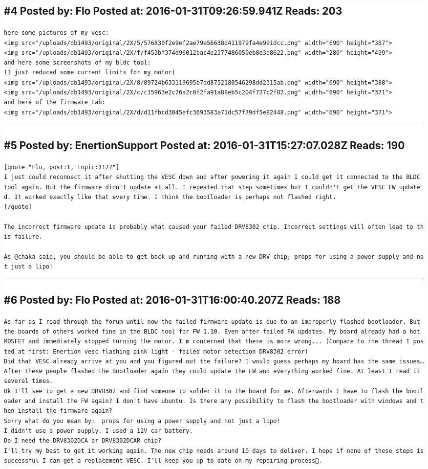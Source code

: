 ## \#4 Posted by: Flo Posted at: 2016-01-31T09:26:59.941Z Reads: 203

```
here some pictures of my vesc:
<img src="/uploads/db1493/original/2X/5/576830f2e9ef2ae79e56638d411979fa4e991dcc.png" width="690" height="387">
<img src="/uploads/db1493/original/2X/f/f453bf374d96012bac4e2377486050eb8e3d8622.png" width="280" height="499">
and here some screenshots of my bldc tool: 
(I just reduced some current limits for my motor)
<img src="/uploads/db1493/original/2X/8/89724b633119695b7dd8752180546298dd2315ab.png" width="690" height="388">
<img src="/uploads/db1493/original/2X/c/c15963e2c76a2c0f2fa91a88eb5c204f727c2f82.png" width="690" height="371">
and here of the firmware tab:
<img src="/uploads/db1493/original/2X/d/d11fbcd3045efc3693583a71dc57f79df5e82448.png" width="690" height="371">
```

---
## \#5 Posted by: EnertionSupport Posted at: 2016-01-31T15:27:07.028Z Reads: 190

```
[quote="Flo, post:1, topic:1177"]
I just could reconnect it after shutting the VESC down and after powering it again I could get it connected to the BLDC tool again. But the firmware didn't update at all. I repeated that step sometimes but I couldn't get the VESC FW updated. It worked exactly like that every time. I think the bootloader is perhaps not flashed right.
[/quote]

The incorrect firmware update is probably what caused your failed DRV8302 chip. Incorrect settings will often lead to this failure.

As @chaka said, you should be able to get back up and running with a new DRV chip; props for using a power supply and not just a lipo!
```

---
## \#6 Posted by: Flo Posted at: 2016-01-31T16:00:40.207Z Reads: 188

```
As far as I read through the forum until now the failed firmware update is due to an improperly flashed bootloader. But the boards of others worked fine in the BLDC tool for FW 1.10. Even after failed FW updates. My board already had a hot MOSFET and immediately stopped turning the motor. I'm concerned that there is more wrong... (Compare to the thread I posted at first: Enertion vesc flashing pink light - failed motor detection DRV8302 error) 
Did that VESC already arrive at you and you figured out the failure? I would guess perhaps my board has the same issues…
After these people flashed the Bootloader again they could update the FW and everything worked fine. At least I read it several times. 
Ok I'll see to get a new DRV8302 and find someone to solder it to the board for me. Afterwards I have to flash the bootloader and install the FW again? I don't have ubuntu. Is there any possibility to flash the bootloader with windows and then install the firmware again?
Sorry what do you mean by:  props for using a power supply and not just a lipo!
I didn't use a power supply. I used a 12V car battery.
Do I need the DRV8302DCA or DRV8302DCAR chip?
I'll try my best to get it working again. The new chip needs around 10 days to deliver. I hope if none of these steps is successful I can get a replacement VESC. I’ll keep you up to date on my repairing process.
```
